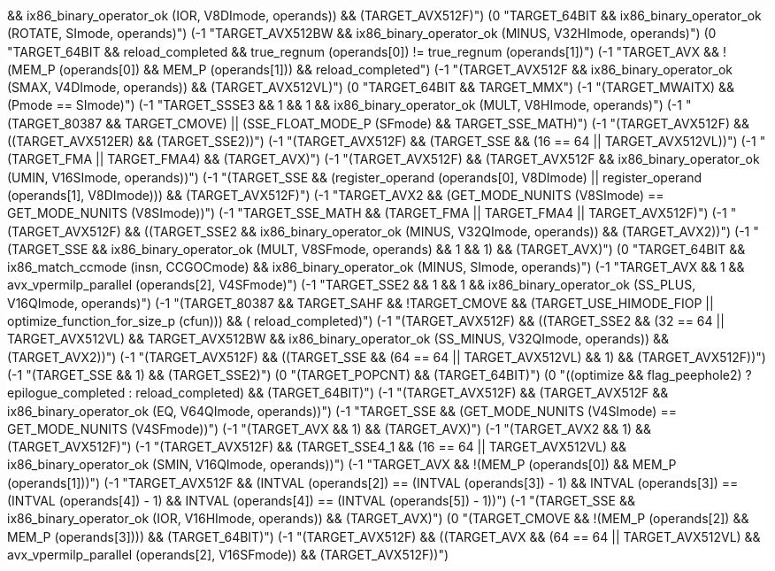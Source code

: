    && ix86_binary_operator_ok (IOR, V8DImode, operands)) && (TARGET_AVX512F)")
  (0 "TARGET_64BIT && ix86_binary_operator_ok (ROTATE, SImode, operands)")
  (-1 "TARGET_AVX512BW && ix86_binary_operator_ok (MINUS, V32HImode, operands)")
  (0 "TARGET_64BIT && reload_completed
   && true_regnum (operands[0]) != true_regnum (operands[1])")
  (-1 "TARGET_AVX && !(MEM_P (operands[0]) && MEM_P (operands[1]))
  && reload_completed")
  (-1 "(TARGET_AVX512F && ix86_binary_operator_ok (SMAX, V4DImode, operands)) && (TARGET_AVX512VL)")
  (0 "TARGET_64BIT && TARGET_MMX")
  (-1 "(TARGET_MWAITX) && (Pmode == SImode)")
  (-1 "TARGET_SSSE3 && 1 && 1
   && ix86_binary_operator_ok (MULT, V8HImode, operands)")
  (-1 "(TARGET_80387 && TARGET_CMOVE)
   || (SSE_FLOAT_MODE_P (SFmode) && TARGET_SSE_MATH)")
  (-1 "(TARGET_AVX512F) && ((TARGET_AVX512ER) && (TARGET_SSE2))")
  (-1 "(TARGET_AVX512F) && (TARGET_SSE && (16 == 64 || TARGET_AVX512VL))")
  (-1 "(TARGET_FMA || TARGET_FMA4) && (TARGET_AVX)")
  (-1 "(TARGET_AVX512F) && (TARGET_AVX512F && ix86_binary_operator_ok (UMIN, V16SImode, operands))")
  (-1 "(TARGET_SSE
   && (register_operand (operands[0], V8DImode)
       || register_operand (operands[1], V8DImode))) && (TARGET_AVX512F)")
  (-1 "TARGET_AVX2
   && (GET_MODE_NUNITS (V8SImode)
       == GET_MODE_NUNITS (V8SImode))")
  (-1 "TARGET_SSE_MATH && (TARGET_FMA || TARGET_FMA4 || TARGET_AVX512F)")
  (-1 "(TARGET_AVX512F) && ((TARGET_SSE2
   && ix86_binary_operator_ok (MINUS, V32QImode, operands)) && (TARGET_AVX2))")
  (-1 "(TARGET_SSE && ix86_binary_operator_ok (MULT, V8SFmode, operands) && 1 && 1) && (TARGET_AVX)")
  (0 "TARGET_64BIT && ix86_match_ccmode (insn, CCGOCmode)
   && ix86_binary_operator_ok (MINUS, SImode, operands)")
  (-1 "TARGET_AVX && 1
   && avx_vpermilp_parallel (operands[2], V4SFmode)")
  (-1 "TARGET_SSE2 && 1 && 1
   && ix86_binary_operator_ok (SS_PLUS, V16QImode, operands)")
  (-1 "(TARGET_80387 && TARGET_SAHF && !TARGET_CMOVE
   && (TARGET_USE_HIMODE_FIOP
       || optimize_function_for_size_p (cfun))) && ( reload_completed)")
  (-1 "(TARGET_AVX512F) && ((TARGET_SSE2 && (32 == 64 || TARGET_AVX512VL) && TARGET_AVX512BW
   && ix86_binary_operator_ok (SS_MINUS, V32QImode, operands)) && (TARGET_AVX2))")
  (-1 "(TARGET_AVX512F) && ((TARGET_SSE && (64 == 64 || TARGET_AVX512VL) && 1) && (TARGET_AVX512F))")
  (-1 "(TARGET_SSE && 1) && (TARGET_SSE2)")
  (0 "(TARGET_POPCNT) && (TARGET_64BIT)")
  (0 "((optimize && flag_peephole2) ? epilogue_completed : reload_completed) && (TARGET_64BIT)")
  (-1 "(TARGET_AVX512F) && (TARGET_AVX512F && ix86_binary_operator_ok (EQ, V64QImode, operands))")
  (-1 "TARGET_SSE
   && (GET_MODE_NUNITS (V4SImode)
       == GET_MODE_NUNITS (V4SFmode))")
  (-1 "(TARGET_AVX && 1) && (TARGET_AVX)")
  (-1 "(TARGET_AVX2 && 1) && (TARGET_AVX512F)")
  (-1 "(TARGET_AVX512F) && (TARGET_SSE4_1
   && (16 == 64 || TARGET_AVX512VL)
   && ix86_binary_operator_ok (SMIN, V16QImode, operands))")
  (-1 "TARGET_AVX && !(MEM_P (operands[0]) && MEM_P (operands[1]))")
  (-1 "TARGET_AVX512F
   && (INTVAL (operands[2]) == (INTVAL (operands[3]) - 1)
       && INTVAL (operands[3]) == (INTVAL (operands[4]) - 1)
       && INTVAL (operands[4]) == (INTVAL (operands[5]) - 1))")
  (-1 "(TARGET_SSE && ix86_binary_operator_ok (IOR, V16HImode, operands)) && (TARGET_AVX)")
  (0 "(TARGET_CMOVE && !(MEM_P (operands[2]) && MEM_P (operands[3]))) && (TARGET_64BIT)")
  (-1 "(TARGET_AVX512F) && ((TARGET_AVX && (64 == 64 || TARGET_AVX512VL)
   && avx_vpermilp_parallel (operands[2], V16SFmode)) && (TARGET_AVX512F))")